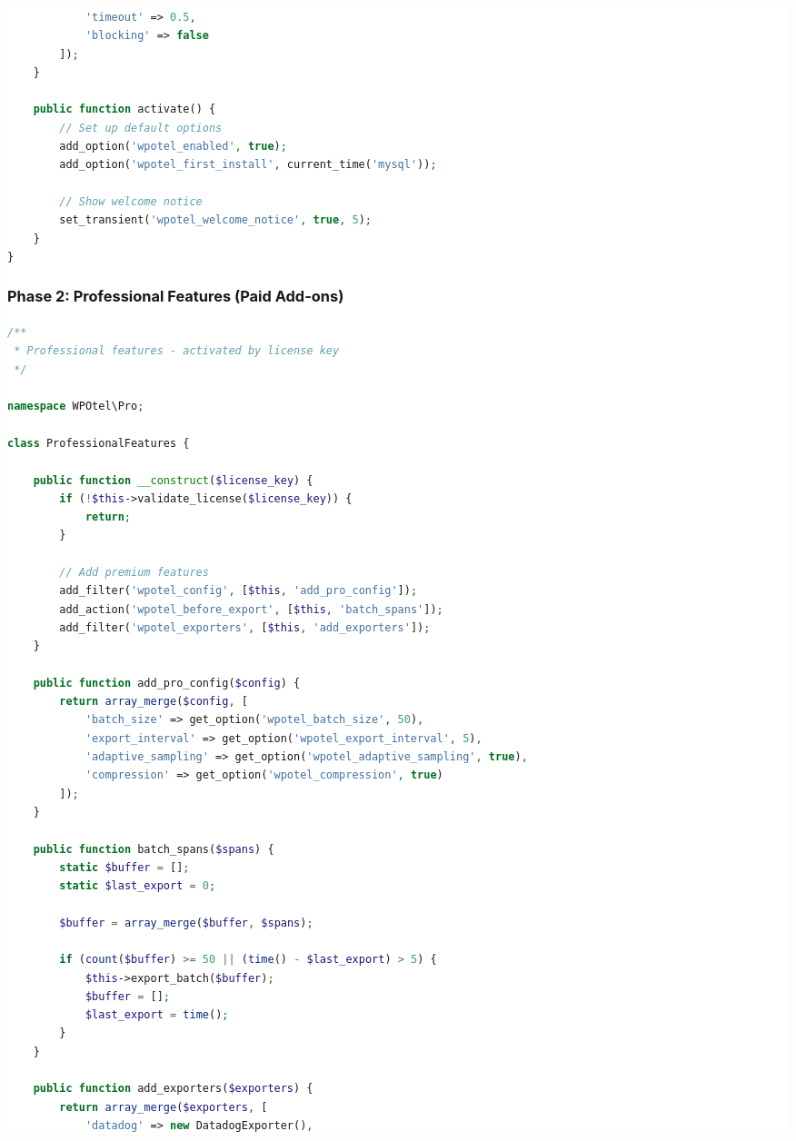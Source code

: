 ```php
            'timeout' => 0.5,
            'blocking' => false
        ]);
    }
    
    public function activate() {
        // Set up default options
        add_option('wpotel_enabled', true);
        add_option('wpotel_first_install', current_time('mysql'));
        
        // Show welcome notice
        set_transient('wpotel_welcome_notice', true, 5);
    }
}
```

### Phase 2: Professional Features (Paid Add-ons)

```php
/**
 * Professional features - activated by license key
 */

namespace WPOtel\Pro;

class ProfessionalFeatures {
    
    public function __construct($license_key) {
        if (!$this->validate_license($license_key)) {
            return;
        }
        
        // Add premium features
        add_filter('wpotel_config', [$this, 'add_pro_config']);
        add_action('wpotel_before_export', [$this, 'batch_spans']);
        add_filter('wpotel_exporters', [$this, 'add_exporters']);
    }
    
    public function add_pro_config($config) {
        return array_merge($config, [
            'batch_size' => get_option('wpotel_batch_size', 50),
            'export_interval' => get_option('wpotel_export_interval', 5),
            'adaptive_sampling' => get_option('wpotel_adaptive_sampling', true),
            'compression' => get_option('wpotel_compression', true)
        ]);
    }
    
    public function batch_spans($spans) {
        static $buffer = [];
        static $last_export = 0;
        
        $buffer = array_merge($buffer, $spans);
        
        if (count($buffer) >= 50 || (time() - $last_export) > 5) {
            $this->export_batch($buffer);
            $buffer = [];
            $last_export = time();
        }
    }
    
    public function add_exporters($exporters) {
        return array_merge($exporters, [
            'datadog' => new DatadogExporter(),
```